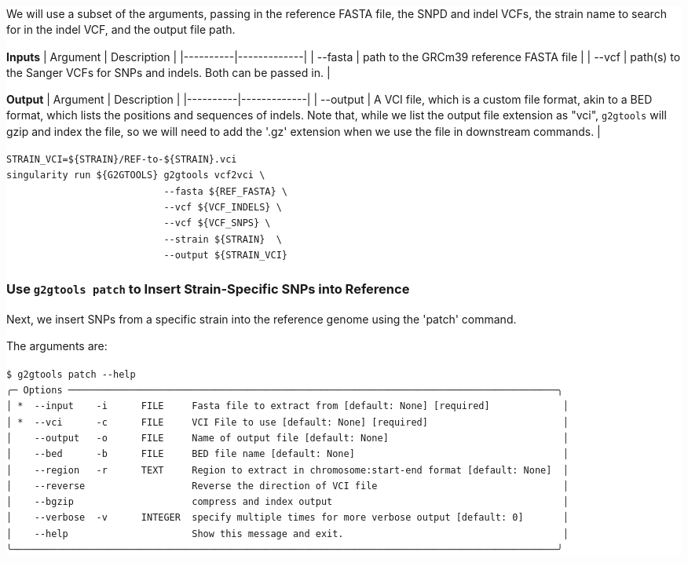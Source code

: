 We will use a subset of the arguments, passing in the reference FASTA file, 
the SNPD and indel VCFs, the strain name to search for in the indel VCF, and the
output file path.
  
**Inputs**
| Argument | Description |
|----------|-------------|
| --fasta  | path to the GRCm39 reference FASTA file |
| --vcf    | path(s) to the Sanger VCFs for SNPs and indels. Both can be passed in. |
  
**Output**
| Argument | Description |
|----------|-------------|
| --output | A VCI file, which is a custom file format, akin to a BED format, 
which lists the positions and sequences of indels. Note that, while we list
the output file extension as "vci", `g2gtools` will gzip and index the file, 
so we will need to add the '.gz' extension when we use the file in downstream
commands. |
  
```
STRAIN_VCI=${STRAIN}/REF-to-${STRAIN}.vci
singularity run ${G2GTOOLS} g2gtools vcf2vci \
                            --fasta ${REF_FASTA} \
                            --vcf ${VCF_INDELS} \
                            --vcf ${VCF_SNPS} \
                            --strain ${STRAIN}  \
                            --output ${STRAIN_VCI}
```

### Use `g2gtools patch` to Insert Strain-Specific SNPs into Reference

Next, we insert SNPs from a specific strain into the reference genome using the
'patch' command.

The arguments are:
  
```
$ g2gtools patch --help
╭─ Options ───────────────────────────────────────────────────────────────────────────────────────╮
│ *  --input    -i      FILE     Fasta file to extract from [default: None] [required]             │
│ *  --vci      -c      FILE     VCI File to use [default: None] [required]                        │
│    --output   -o      FILE     Name of output file [default: None]                               │
│    --bed      -b      FILE     BED file name [default: None]                                     │
│    --region   -r      TEXT     Region to extract in chromosome:start-end format [default: None]  │
│    --reverse                   Reverse the direction of VCI file                                 │
│    --bgzip                     compress and index output                                         │
│    --verbose  -v      INTEGER  specify multiple times for more verbose output [default: 0]       │
│    --help                      Show this message and exit.                                       │
╰─────────────────────────────────────────────────────────────────────────────────────────────────╯
```
  

[r-markdown]: https://rmarkdown.rstudio.com/